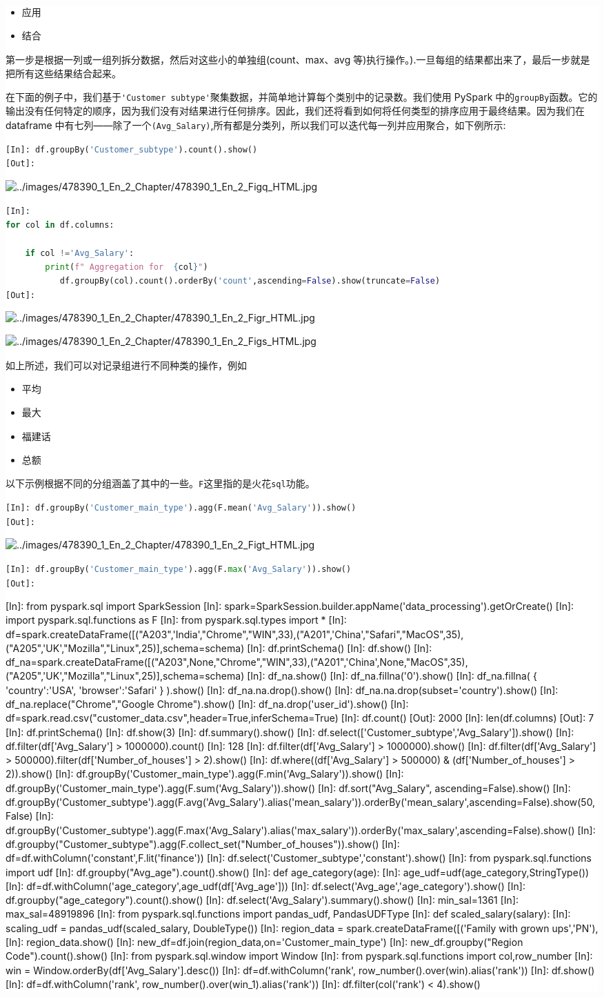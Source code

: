 *   应用

*   结合

第一步是根据一列或一组列拆分数据，然后对这些小的单独组(count、max、avg 等)执行操作。).一旦每组的结果都出来了，最后一步就是把所有这些结果结合起来。

在下面的例子中，我们基于`'Customer subtype'`聚集数据，并简单地计算每个类别中的记录数。我们使用 PySpark 中的`groupBy`函数。它的输出没有任何特定的顺序，因为我们没有对结果进行任何排序。因此，我们还将看到如何将任何类型的排序应用于最终结果。因为我们在 dataframe 中有七列——除了一个`(Avg_Salary)`,所有都是分类列，所以我们可以迭代每一列并应用聚合，如下例所示:

```py
[In]: df.groupBy('Customer_subtype').count().show()
[Out]:

```

![../images/478390_1_En_2_Chapter/478390_1_En_2_Figq_HTML.jpg](../images/478390_1_En_2_Chapter/478390_1_En_2_Figq_HTML.jpg)

```py
[In]:
for col in df.columns: 

    if col !='Avg_Salary':
        print(f" Aggregation for  {col}")
           df.groupBy(col).count().orderBy('count',ascending=False).show(truncate=False)
[Out]:

```

![../images/478390_1_En_2_Chapter/478390_1_En_2_Figr_HTML.jpg](../images/478390_1_En_2_Chapter/478390_1_En_2_Figr_HTML.jpg)

![../images/478390_1_En_2_Chapter/478390_1_En_2_Figs_HTML.jpg](../images/478390_1_En_2_Chapter/478390_1_En_2_Figs_HTML.jpg)

如上所述，我们可以对记录组进行不同种类的操作，例如

*   平均

*   最大

*   福建话

*   总额

以下示例根据不同的分组涵盖了其中的一些。`F`这里指的是火花`sql`功能。

```py
[In]: df.groupBy('Customer_main_type').agg(F.mean('Avg_Salary')).show()
[Out]:

```

![../images/478390_1_En_2_Chapter/478390_1_En_2_Figt_HTML.jpg](../images/478390_1_En_2_Chapter/478390_1_En_2_Figt_HTML.jpg)

```py
[In]: df.groupBy('Customer_main_type').agg(F.max('Avg_Salary')).show()
[Out]: 

```


[In]: from pyspark.sql import SparkSession
[In]: spark=SparkSession.builder.appName('data_processing').getOrCreate()
[In]: import pyspark.sql.functions as F
[In]: from pyspark.sql.types import *
[In]: df=spark.createDataFrame([("A203",'India',"Chrome","WIN",33),("A201",'China',"Safari","MacOS",35),("A205",'UK',"Mozilla","Linux",25)],schema=schema)
[In]: df.printSchema()
[In]: df.show()
[In]: df_na=spark.createDataFrame([("A203",None,"Chrome","WIN",33),("A201",'China',None,"MacOS",35),("A205",'UK',"Mozilla","Linux",25)],schema=schema)
[In]: df_na.show()
[In]: df_na.fillna('0').show()
[In]: df_na.fillna( { 'country':'USA', 'browser':'Safari' } ).show()
[In]: df_na.na.drop().show()
[In]: df_na.na.drop(subset='country').show()
[In]: df_na.replace("Chrome","Google Chrome").show()
[In]: df_na.drop('user_id').show()
[In]: df=spark.read.csv("customer_data.csv",header=True,inferSchema=True)
[In]: df.count()
[Out]: 2000
[In]: len(df.columns)
[Out]: 7
[In]: df.printSchema()
[In]: df.show(3)
[In]: df.summary().show()
[In]: df.select(['Customer_subtype','Avg_Salary']).show()
[In]: df.filter(df['Avg_Salary'] > 1000000).count()
[In]: 128
[In]: df.filter(df['Avg_Salary'] > 1000000).show()
[In]: df.filter(df['Avg_Salary'] > 500000).filter(df['Number_of_houses'] > 2).show()
[In]: df.where((df['Avg_Salary'] > 500000) & (df['Number_of_houses'] > 2)).show()
[In]: df.groupBy('Customer_main_type').agg(F.min('Avg_Salary')).show()
[In]: df.groupBy('Customer_main_type').agg(F.sum('Avg_Salary')).show()
[In]: df.sort("Avg_Salary", ascending=False).show()
[In]: df.groupBy('Customer_subtype').agg(F.avg('Avg_Salary').alias('mean_salary')).orderBy('mean_salary',ascending=False).show(50,False)
[In]: df.groupBy('Customer_subtype').agg(F.max('Avg_Salary').alias('max_salary')).orderBy('max_salary',ascending=False).show()
[In]: df.groupby("Customer_subtype").agg(F.collect_set("Number_of_houses")).show()
[In]: df=df.withColumn('constant',F.lit('finance'))
[In]: df.select('Customer_subtype','constant').show()
[In]: from pyspark.sql.functions import udf
[In]: df.groupby("Avg_age").count().show()
[In]: def age_category(age):
[In]: age_udf=udf(age_category,StringType())
[In]: df=df.withColumn('age_category',age_udf(df['Avg_age']))
[In]: df.select('Avg_age','age_category').show()
[In]: df.groupby("age_category").count().show()
[In]: df.select('Avg_Salary').summary().show()
[In]: min_sal=1361
[In]: max_sal=48919896
[In]: from pyspark.sql.functions import pandas_udf, PandasUDFType
[In]: def scaled_salary(salary):
[In]: scaling_udf = pandas_udf(scaled_salary, DoubleType())
[In]: region_data = spark.createDataFrame([('Family with grown ups','PN'),
[In]: region_data.show()
[In]: new_df=df.join(region_data,on='Customer_main_type')
[In]: new_df.groupby("Region Code").count().show()
[In]: from pyspark.sql.window import Window
[In]: from pyspark.sql.functions import col,row_number
[In]: win = Window.orderBy(df['Avg_Salary'].desc())
[In]: df=df.withColumn('rank', row_number().over(win).alias('rank'))
[In]: df.show()
[In]: df=df.withColumn('rank', row_number().over(win_1).alias('rank'))
[In]: df.filter(col('rank') < 4).show()